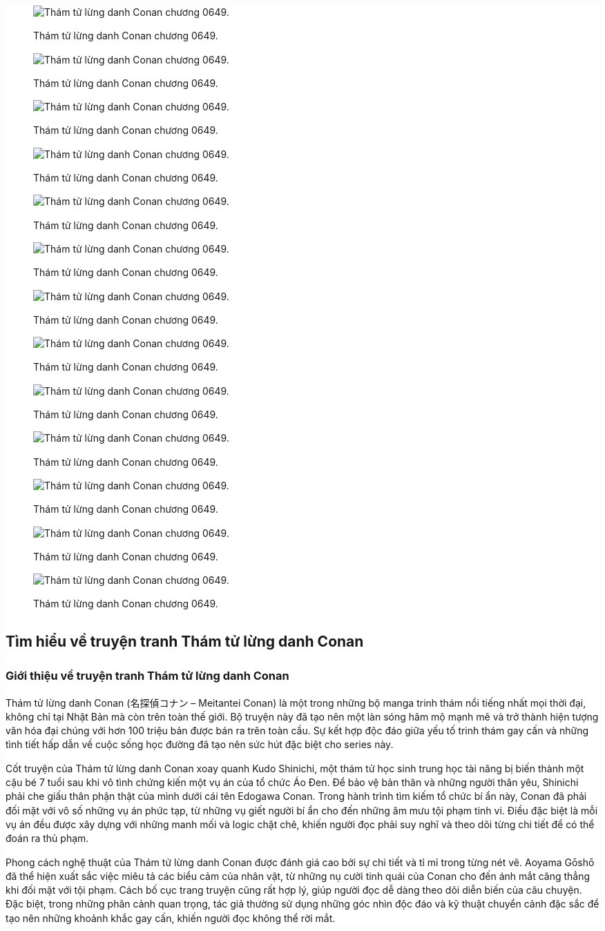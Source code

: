 <figure><img src="https://banmaixanh.vercel.app/manga/gosho-aoyama/tham-tu-lung-danh-conan/0649-06.jpg" alt="Thám tử lừng danh Conan chương 0649." title="Thám tử lừng danh Conan chương 0649." height=100% width=100%><figcaption><p>Thám tử lừng danh Conan chương 0649.</p></figcaption></figure>

<figure><img src="https://banmaixanh.vercel.app/manga/gosho-aoyama/tham-tu-lung-danh-conan/0649-07.jpg" alt="Thám tử lừng danh Conan chương 0649." title="Thám tử lừng danh Conan chương 0649." height=100% width=100%><figcaption><p>Thám tử lừng danh Conan chương 0649.</p></figcaption></figure>

<figure><img src="https://banmaixanh.vercel.app/manga/gosho-aoyama/tham-tu-lung-danh-conan/0649-08.jpg" alt="Thám tử lừng danh Conan chương 0649." title="Thám tử lừng danh Conan chương 0649." height=100% width=100%><figcaption><p>Thám tử lừng danh Conan chương 0649.</p></figcaption></figure>

<figure><img src="https://banmaixanh.vercel.app/manga/gosho-aoyama/tham-tu-lung-danh-conan/0649-09.jpg" alt="Thám tử lừng danh Conan chương 0649." title="Thám tử lừng danh Conan chương 0649." height=100% width=100%><figcaption><p>Thám tử lừng danh Conan chương 0649.</p></figcaption></figure>

<figure><img src="https://banmaixanh.vercel.app/manga/gosho-aoyama/tham-tu-lung-danh-conan/0649-10.jpg" alt="Thám tử lừng danh Conan chương 0649." title="Thám tử lừng danh Conan chương 0649." height=100% width=100%><figcaption><p>Thám tử lừng danh Conan chương 0649.</p></figcaption></figure>

<figure><img src="https://banmaixanh.vercel.app/manga/gosho-aoyama/tham-tu-lung-danh-conan/0649-11.jpg" alt="Thám tử lừng danh Conan chương 0649." title="Thám tử lừng danh Conan chương 0649." height=100% width=100%><figcaption><p>Thám tử lừng danh Conan chương 0649.</p></figcaption></figure>

<figure><img src="https://banmaixanh.vercel.app/manga/gosho-aoyama/tham-tu-lung-danh-conan/0649-12.jpg" alt="Thám tử lừng danh Conan chương 0649." title="Thám tử lừng danh Conan chương 0649." height=100% width=100%><figcaption><p>Thám tử lừng danh Conan chương 0649.</p></figcaption></figure>

<figure><img src="https://banmaixanh.vercel.app/manga/gosho-aoyama/tham-tu-lung-danh-conan/0649-13.jpg" alt="Thám tử lừng danh Conan chương 0649." title="Thám tử lừng danh Conan chương 0649." height=100% width=100%><figcaption><p>Thám tử lừng danh Conan chương 0649.</p></figcaption></figure>

<figure><img src="https://banmaixanh.vercel.app/manga/gosho-aoyama/tham-tu-lung-danh-conan/0649-14.jpg" alt="Thám tử lừng danh Conan chương 0649." title="Thám tử lừng danh Conan chương 0649." height=100% width=100%><figcaption><p>Thám tử lừng danh Conan chương 0649.</p></figcaption></figure>

<figure><img src="https://banmaixanh.vercel.app/manga/gosho-aoyama/tham-tu-lung-danh-conan/0649-15.jpg" alt="Thám tử lừng danh Conan chương 0649." title="Thám tử lừng danh Conan chương 0649." height=100% width=100%><figcaption><p>Thám tử lừng danh Conan chương 0649.</p></figcaption></figure>

<figure><img src="https://banmaixanh.vercel.app/manga/gosho-aoyama/tham-tu-lung-danh-conan/0649-16.jpg" alt="Thám tử lừng danh Conan chương 0649." title="Thám tử lừng danh Conan chương 0649." height=100% width=100%><figcaption><p>Thám tử lừng danh Conan chương 0649.</p></figcaption></figure>

<figure><img src="https://banmaixanh.vercel.app/manga/gosho-aoyama/tham-tu-lung-danh-conan/0649-17.jpg" alt="Thám tử lừng danh Conan chương 0649." title="Thám tử lừng danh Conan chương 0649." height=100% width=100%><figcaption><p>Thám tử lừng danh Conan chương 0649.</p></figcaption></figure>

<figure><img src="https://banmaixanh.vercel.app/manga/gosho-aoyama/tham-tu-lung-danh-conan/0649-18.jpg" alt="Thám tử lừng danh Conan chương 0649." title="Thám tử lừng danh Conan chương 0649." height=100% width=100%><figcaption><p>Thám tử lừng danh Conan chương 0649.</p></figcaption></figure>

## Tìm hiểu về truyện tranh Thám tử lừng danh Conan

### Giới thiệu về truyện tranh Thám tử lừng danh Conan

Thám tử lừng danh Conan (名探偵コナン – Meitantei Conan) là một trong những bộ manga trinh thám nổi tiếng nhất mọi thời đại, không chỉ tại Nhật Bản mà còn trên toàn thế giới. Bộ truyện này đã tạo nên một làn sóng hâm mộ mạnh mẽ và trở thành hiện tượng văn hóa đại chúng với hơn 100 triệu bản được bán ra trên toàn cầu. Sự kết hợp độc đáo giữa yếu tố trinh thám gay cấn và những tình tiết hấp dẫn về cuộc sống học đường đã tạo nên sức hút đặc biệt cho series này.

Cốt truyện của Thám tử lừng danh Conan xoay quanh Kudo Shinichi, một thám tử học sinh trung học tài năng bị biến thành một cậu bé 7 tuổi sau khi vô tình chứng kiến một vụ án của tổ chức Áo Đen. Để bảo vệ bản thân và những người thân yêu, Shinichi phải che giấu thân phận thật của mình dưới cái tên Edogawa Conan. Trong hành trình tìm kiếm tổ chức bí ẩn này, Conan đã phải đối mặt với vô số những vụ án phức tạp, từ những vụ giết người bí ẩn cho đến những âm mưu tội phạm tinh vi. Điều đặc biệt là mỗi vụ án đều được xây dựng với những manh mối và logic chặt chẽ, khiến người đọc phải suy nghĩ và theo dõi từng chi tiết để có thể đoán ra thủ phạm.

Phong cách nghệ thuật của Thám tử lừng danh Conan được đánh giá cao bởi sự chi tiết và tỉ mỉ trong từng nét vẽ. Aoyama Gōshō đã thể hiện xuất sắc việc miêu tả các biểu cảm của nhân vật, từ những nụ cười tinh quái của Conan cho đến ánh mắt căng thẳng khi đối mặt với tội phạm. Cách bố cục trang truyện cũng rất hợp lý, giúp người đọc dễ dàng theo dõi diễn biến của câu chuyện. Đặc biệt, trong những phân cảnh quan trọng, tác giả thường sử dụng những góc nhìn độc đáo và kỹ thuật chuyển cảnh đặc sắc để tạo nên những khoảnh khắc gay cấn, khiến người đọc không thể rời mắt.
